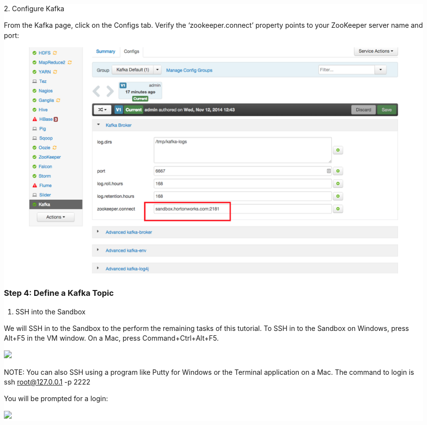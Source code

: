 



2\. Configure Kafka

From the Kafka page, click on the Configs tab. Verify the ‘zookeeper.connect’ property points to your ZooKeeper server name and port:

![](images/image18.png)

### <a id="h.1gb1ug9kkdq7" name="h.1gb1ug9kkdq7"></a>Step 4: Define a Kafka Topic

1.  SSH into the Sandbox



We will SSH in to the Sandbox to the perform the remaining tasks of this tutorial. To SSH in to the Sandbox on Windows, press Alt+F5 in the VM window. On a Mac, press Command+Ctrl+Alt+F5.

![](images/image12.png)



<a id="h.fpja1wpsyy09" name="h.fpja1wpsyy09"></a>NOTE: You can also SSH using a program like Putty for Windows or the Terminal application on a Mac. The command to login is ssh root@127.0.0.1 -p 2222

You will be prompted for a login:



![](images/image04.png)
